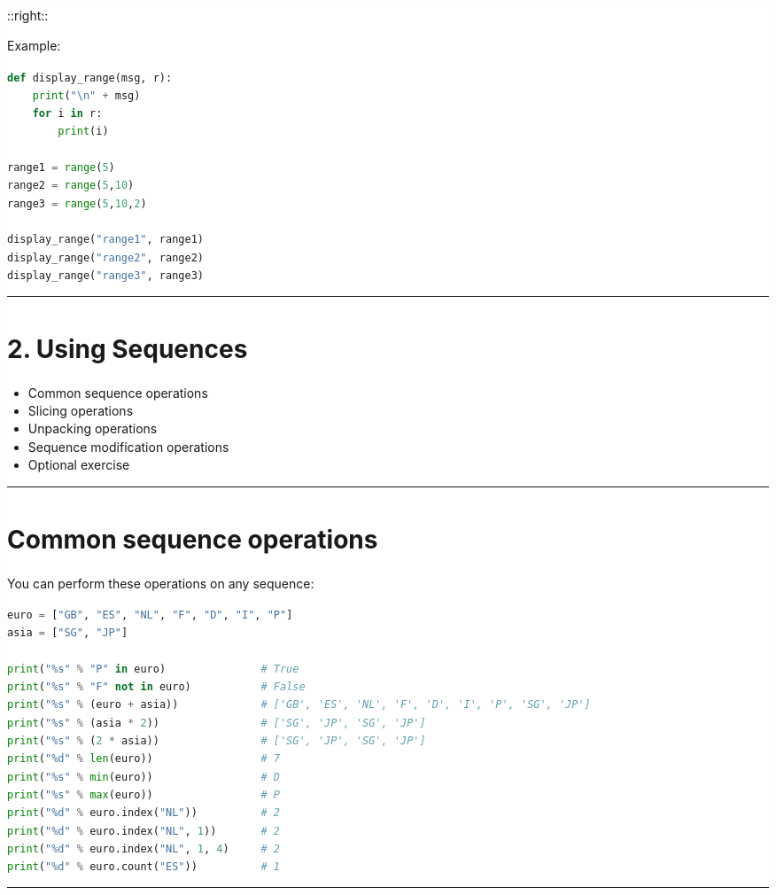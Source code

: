 ::right::

Example:

```python {all|6|7|8|all}
def display_range(msg, r):
    print("\n" + msg)
    for i in r:
        print(i)
        
range1 = range(5)
range2 = range(5,10)
range3 = range(5,10,2)

display_range("range1", range1)
display_range("range2", range2)
display_range("range3", range3)
```

---

# 2. Using Sequences

- Common sequence operations
- Slicing operations
- Unpacking operations
- Sequence modification operations
- Optional exercise

---

# Common sequence operations

You can perform these operations on any sequence:

```python {all|1,2|1,4|1,5|1,2,6|2,7|2,8|1,9|1,10|1,11|1,12|1,13|1,14|1,15|all}
euro = ["GB", "ES", "NL", "F", "D", "I", "P"]
asia = ["SG", "JP"]

print("%s" % "P" in euro)               # True
print("%s" % "F" not in euro)           # False
print("%s" % (euro + asia))             # ['GB', 'ES', 'NL', 'F', 'D', 'I', 'P', 'SG', 'JP']
print("%s" % (asia * 2))                # ['SG', 'JP', 'SG', 'JP']
print("%s" % (2 * asia))                # ['SG', 'JP', 'SG', 'JP']
print("%d" % len(euro))                 # 7
print("%s" % min(euro))                 # D
print("%s" % max(euro))                 # P
print("%d" % euro.index("NL"))          # 2
print("%d" % euro.index("NL", 1))       # 2
print("%d" % euro.index("NL", 1, 4)     # 2
print("%d" % euro.count("ES"))          # 1
```

---
